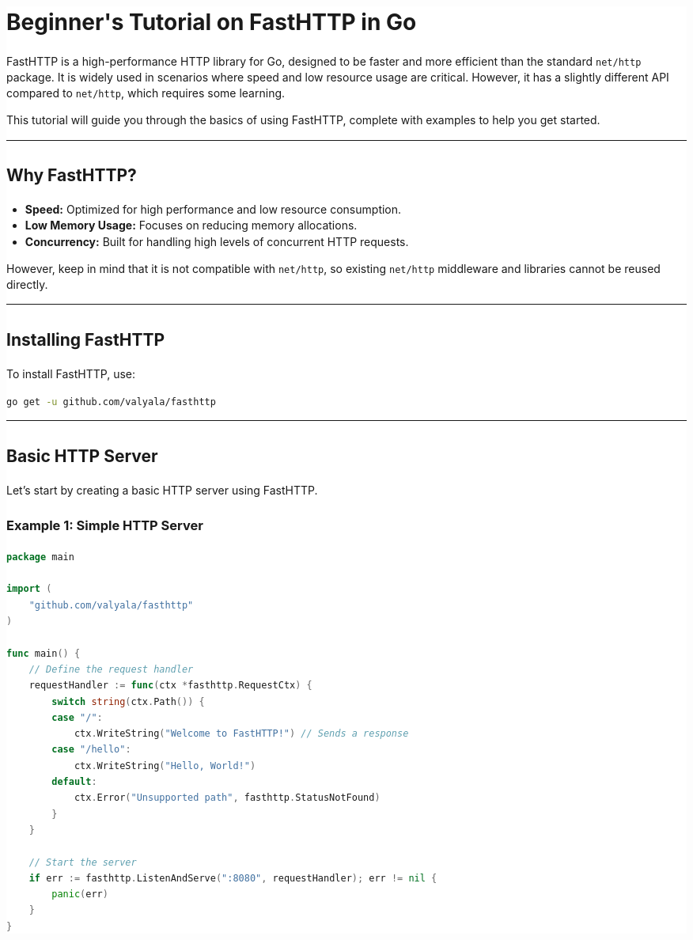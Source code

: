 # Beginner's Tutorial on FastHTTP in Go

FastHTTP is a high-performance HTTP library for Go, designed to be faster and more efficient than the standard `net/http` package. It is widely used in scenarios where speed and low resource usage are critical. However, it has a slightly different API compared to `net/http`, which requires some learning.

This tutorial will guide you through the basics of using FastHTTP, complete with examples to help you get started.

---

## **Why FastHTTP?**
- **Speed:** Optimized for high performance and low resource consumption.
- **Low Memory Usage:** Focuses on reducing memory allocations.
- **Concurrency:** Built for handling high levels of concurrent HTTP requests.

However, keep in mind that it is not compatible with `net/http`, so existing `net/http` middleware and libraries cannot be reused directly.

---

## **Installing FastHTTP**

To install FastHTTP, use:

```bash
go get -u github.com/valyala/fasthttp
```

---

## **Basic HTTP Server**

Let’s start by creating a basic HTTP server using FastHTTP.

### **Example 1: Simple HTTP Server**

```go
package main

import (
    "github.com/valyala/fasthttp"
)

func main() {
    // Define the request handler
    requestHandler := func(ctx *fasthttp.RequestCtx) {
        switch string(ctx.Path()) {
        case "/":
            ctx.WriteString("Welcome to FastHTTP!") // Sends a response
        case "/hello":
            ctx.WriteString("Hello, World!")
        default:
            ctx.Error("Unsupported path", fasthttp.StatusNotFound)
        }
    }

    // Start the server
    if err := fasthttp.ListenAndServe(":8080", requestHandler); err != nil {
        panic(err)
    }
}
```
